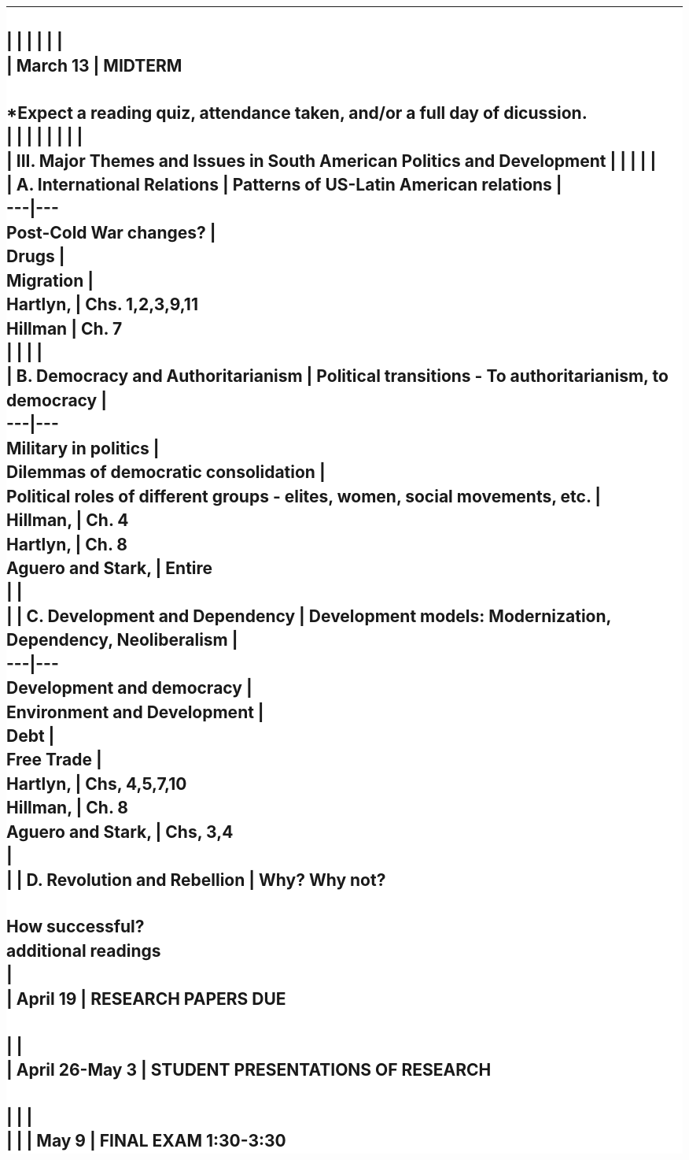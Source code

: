 
---  
|  |  |  |  |  |  
|  March 13  | **MIDTERM**  
---  
*Expect a reading quiz, attendance taken, and/or a full day of dicussion.  
|  |  |  |  |  |  |  |  
| **III. Major Themes and Issues in South American Politics and Development**
|  |  |  |  |  
| **A. International Relations** |  Patterns of US-Latin American relations |  
---|---  
Post-Cold War changes? |  
Drugs |  
Migration |  
Hartlyn,  | Chs. 1,2,3,9,11  
Hillman |  Ch. 7  
|  |  |  |  
| **B. Democracy and Authoritarianism** |  Political transitions - To
authoritarianism, to democracy |  
---|---  
Military in politics |  
Dilemmas of democratic consolidation |  
Political roles of different groups - elites, women, social movements, etc. |  
Hillman, | Ch. 4  
Hartlyn, | Ch. 8  
Aguero and Stark,  | Entire  
|  |  
|  | **C. Development and Dependency** |  Development models: Modernization,
Dependency, Neoliberalism |  
---|---  
Development and democracy |  
Environment and Development |  
Debt |  
Free Trade |  
Hartlyn, | Chs, 4,5,7,10  
Hillman, | Ch. 8  
Aguero and Stark,  | Chs, 3,4  
|  
|  | **D. Revolution and Rebellion** |  Why? Why not?  
---  
How successful?  
additional readings  
|  
| April 19 | **RESEARCH PAPERS DUE**  
---  
|  |  
|  April 26-May 3  | **STUDENT PRESENTATIONS OF RESEARCH**  
---  
|  |  |  
|  |  |  May 9  | **FINAL EXAM 1:30-3:30**  
---  